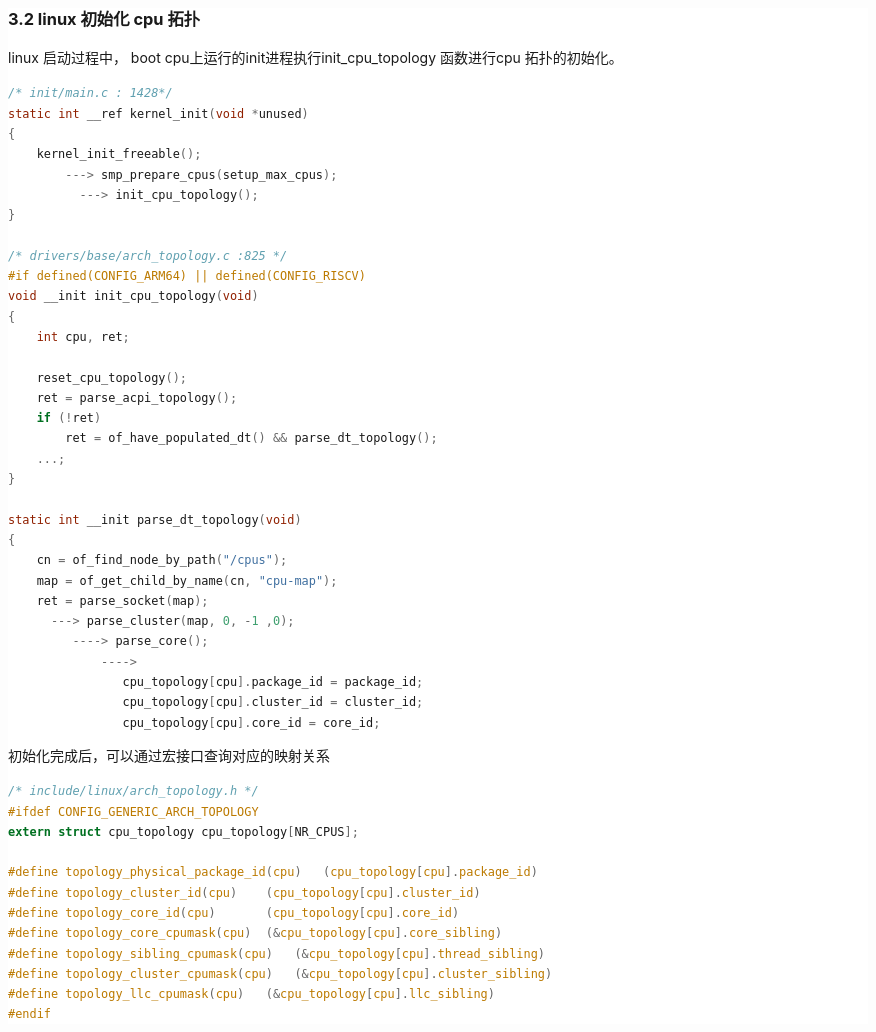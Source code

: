 ### 3.2 linux 初始化 cpu 拓扑

 linux 启动过程中， boot cpu上运行的init进程执行init_cpu_topology 函数进行cpu 拓扑的初始化。

```c
/* init/main.c : 1428*/
static int __ref kernel_init(void *unused)
{
    kernel_init_freeable();
        ---> smp_prepare_cpus(setup_max_cpus);
          ---> init_cpu_topology();
}

/* drivers/base/arch_topology.c :825 */
#if defined(CONFIG_ARM64) || defined(CONFIG_RISCV)
void __init init_cpu_topology(void)
{
	int cpu, ret;

	reset_cpu_topology();
	ret = parse_acpi_topology();
	if (!ret)
		ret = of_have_populated_dt() && parse_dt_topology();
    ...;
}

static int __init parse_dt_topology(void)
{
	cn = of_find_node_by_path("/cpus");
	map = of_get_child_by_name(cn, "cpu-map");
	ret = parse_socket(map);
      ---> parse_cluster(map, 0, -1 ,0);
         ----> parse_core();
             ---->	
                cpu_topology[cpu].package_id = package_id;
				cpu_topology[cpu].cluster_id = cluster_id;
				cpu_topology[cpu].core_id = core_id;

```

初始化完成后，可以通过宏接口查询对应的映射关系

```c
/* include/linux/arch_topology.h */
#ifdef CONFIG_GENERIC_ARCH_TOPOLOGY
extern struct cpu_topology cpu_topology[NR_CPUS];

#define topology_physical_package_id(cpu)	(cpu_topology[cpu].package_id)
#define topology_cluster_id(cpu)	(cpu_topology[cpu].cluster_id)
#define topology_core_id(cpu)		(cpu_topology[cpu].core_id)
#define topology_core_cpumask(cpu)	(&cpu_topology[cpu].core_sibling)
#define topology_sibling_cpumask(cpu)	(&cpu_topology[cpu].thread_sibling)
#define topology_cluster_cpumask(cpu)	(&cpu_topology[cpu].cluster_sibling)
#define topology_llc_cpumask(cpu)	(&cpu_topology[cpu].llc_sibling)
#endif
```
